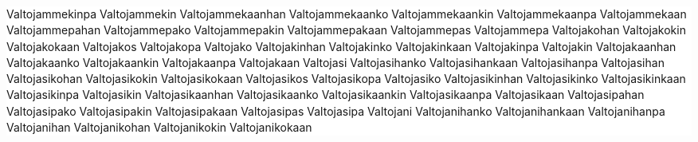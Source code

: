 Valtojammekinpa
Valtojammekin
Valtojammekaanhan
Valtojammekaanko
Valtojammekaankin
Valtojammekaanpa
Valtojammekaan
Valtojammepahan
Valtojammepako
Valtojammepakin
Valtojammepakaan
Valtojammepas
Valtojammepa
Valtojakohan
Valtojakokin
Valtojakokaan
Valtojakos
Valtojakopa
Valtojako
Valtojakinhan
Valtojakinko
Valtojakinkaan
Valtojakinpa
Valtojakin
Valtojakaanhan
Valtojakaanko
Valtojakaankin
Valtojakaanpa
Valtojakaan
Valtojasi
Valtojasihanko
Valtojasihankaan
Valtojasihanpa
Valtojasihan
Valtojasikohan
Valtojasikokin
Valtojasikokaan
Valtojasikos
Valtojasikopa
Valtojasiko
Valtojasikinhan
Valtojasikinko
Valtojasikinkaan
Valtojasikinpa
Valtojasikin
Valtojasikaanhan
Valtojasikaanko
Valtojasikaankin
Valtojasikaanpa
Valtojasikaan
Valtojasipahan
Valtojasipako
Valtojasipakin
Valtojasipakaan
Valtojasipas
Valtojasipa
Valtojani
Valtojanihanko
Valtojanihankaan
Valtojanihanpa
Valtojanihan
Valtojanikohan
Valtojanikokin
Valtojanikokaan